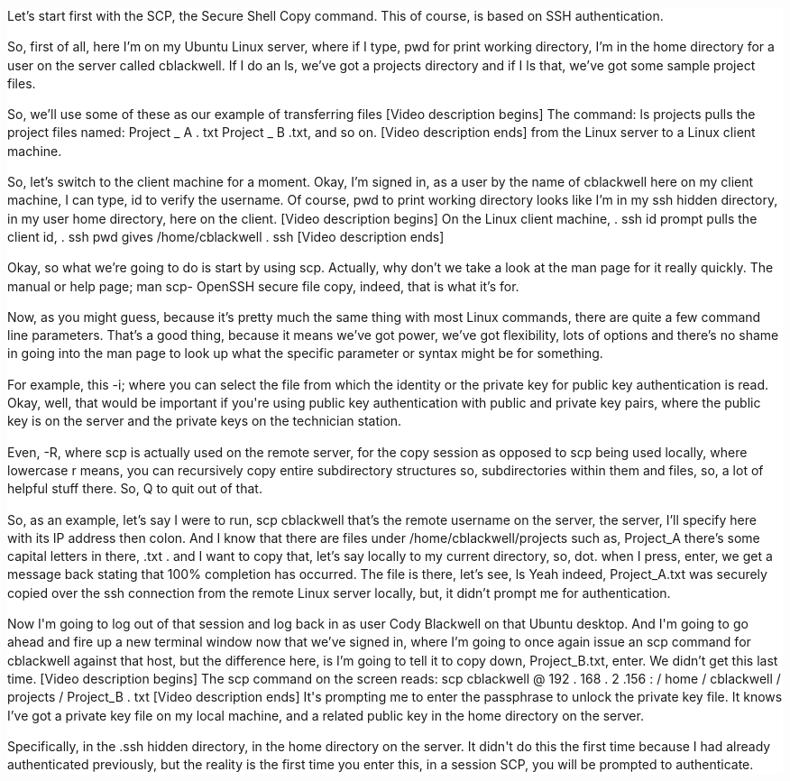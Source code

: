 Let’s start first with the SCP, the Secure Shell Copy command. This of course, is based on SSH authentication.

So, first of all, here I’m on my Ubuntu Linux server, where if I type, pwd for print working directory, I’m in the home directory for a user on the server called cblackwell. If I do an ls, we’ve got a projects directory and if I ls that, we’ve got some sample project files.

So, we’ll use some of these as our example of transferring files [Video description begins] The command: ls projects pulls the project files named: Project _ A . txt Project _ B .txt, and so on. [Video description ends] from the Linux server to a Linux client machine.

So, let’s switch to the client machine for a moment. Okay, I’m signed in, as a user by the name of cblackwell here on my client machine, I can type, id to verify the username. Of course, pwd to print working directory looks like I’m in my ssh hidden directory, in my user home directory, here on the client. [Video description begins] On the Linux client machine, . ssh id prompt pulls the client id, . ssh pwd gives /home/cblackwell . ssh [Video description ends]

Okay, so what we’re going to do is start by using scp. Actually, why don’t we take a look at the man page for it really quickly. The manual or help page; man scp- OpenSSH secure file copy, indeed, that is what it’s for.

Now, as you might guess, because it’s pretty much the same thing with most Linux commands, there are quite a few command line parameters. That’s a good thing, because it means we’ve got power, we’ve got flexibility, lots of options and there’s no shame in going into the man page to look up what the specific parameter or syntax might be for something.

For example, this -i; where you can select the file from which the identity or the private key for public key authentication is read. Okay, well, that would be important if you're using public key authentication with public and private key pairs, where the public key is on the server and the private keys on the technician station.

Even, -R, where scp is actually used on the remote server, for the copy session as opposed to scp being used locally, where lowercase r means, you can recursively copy entire subdirectory structures so, subdirectories within them and files, so, a lot of helpful stuff there. So, Q to quit out of that.

So, as an example, let’s say I were to run, scp cblackwell that’s the remote username on the server, the server, I’ll specify here with its IP address then colon. And I know that there are files under /home/cblackwell/projects such as, Project_A there’s some capital letters in there, .txt . and I want to copy that, let’s say locally to my current directory, so, dot. when I press, enter, we get a message back stating that 100% completion has occurred. The file is there, let’s see, ls Yeah indeed, Project_A.txt was securely copied over the ssh connection from the remote Linux server locally, but, it didn’t prompt me for authentication.

Now I'm going to log out of that session and log back in as user Cody Blackwell on that Ubuntu desktop. And I'm going to go ahead and fire up a new terminal window now that we’ve signed in, where I’m going to once again issue an scp command for cblackwell against that host, but the difference here, is I’m going to tell it to copy down, Project_B.txt, enter. We didn’t get this last time. [Video description begins] The scp command on the screen reads: scp cblackwell @ 192 . 168 . 2 .156 : / home / cblackwell / projects / Project_B . txt [Video description ends] It's prompting me to enter the passphrase to unlock the private key file. It knows I’ve got a private key file on my local machine, and a related public key in the home directory on the server.

Specifically, in the .ssh hidden directory, in the home directory on the server. It didn't do this the first time because I had already authenticated previously, but the reality is the first time you enter this, in a session SCP, you will be prompted to authenticate.
